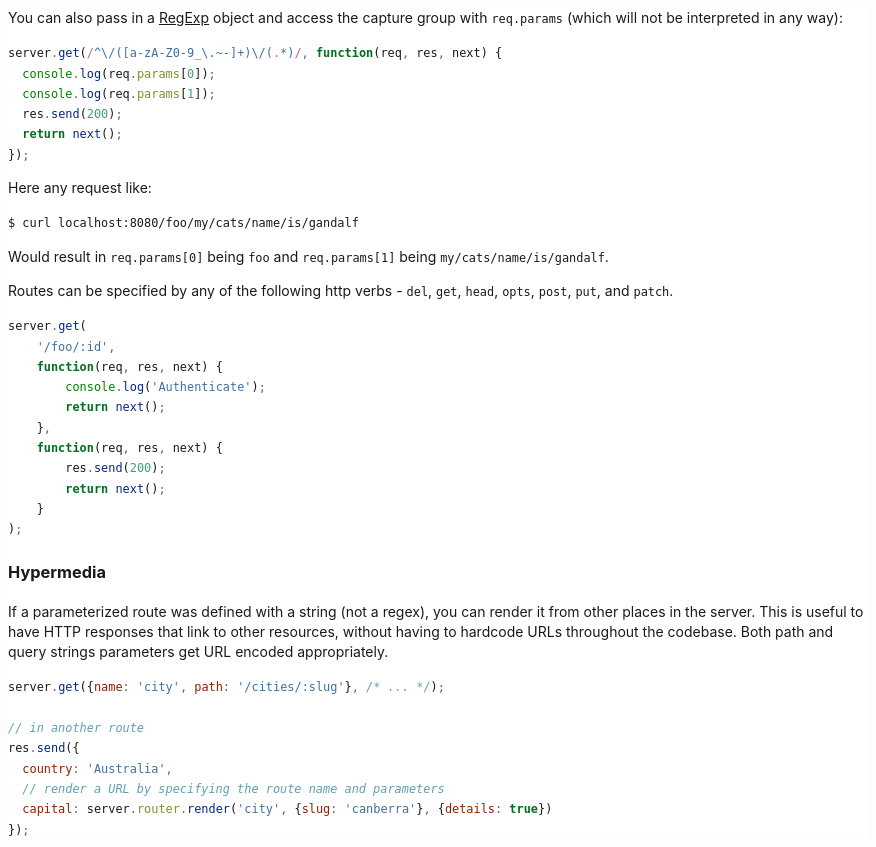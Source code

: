You can also pass in a [RegExp](https://developer.mozilla.org/en/JavaScript/Reference/Global_Objects/RegExp)
object and access the capture group with `req.params` (which will not
be interpreted in any way):

```js
server.get(/^\/([a-zA-Z0-9_\.~-]+)\/(.*)/, function(req, res, next) {
  console.log(req.params[0]);
  console.log(req.params[1]);
  res.send(200);
  return next();
});
```

Here any request like:

```sh
$ curl localhost:8080/foo/my/cats/name/is/gandalf
```

Would result in `req.params[0]` being `foo` and `req.params[1]` being
`my/cats/name/is/gandalf`.


Routes can be specified by any of the following http verbs - `del`, `get`,
`head`, `opts`, `post`, `put`, and `patch`.


```js
server.get(
    '/foo/:id',
    function(req, res, next) {
        console.log('Authenticate');
        return next();
    },
    function(req, res, next) {
        res.send(200);
        return next();
    }
);
```

### Hypermedia

If a parameterized route was defined with a string (not a regex), you can
render it from other places in the server. This is useful to have HTTP
responses that link to other resources, without having to hardcode URLs
throughout the codebase. Both path and query strings parameters get URL encoded
appropriately.


```js
server.get({name: 'city', path: '/cities/:slug'}, /* ... */);

// in another route
res.send({
  country: 'Australia',
  // render a URL by specifying the route name and parameters
  capital: server.router.render('city', {slug: 'canberra'}, {details: true})
});
```
